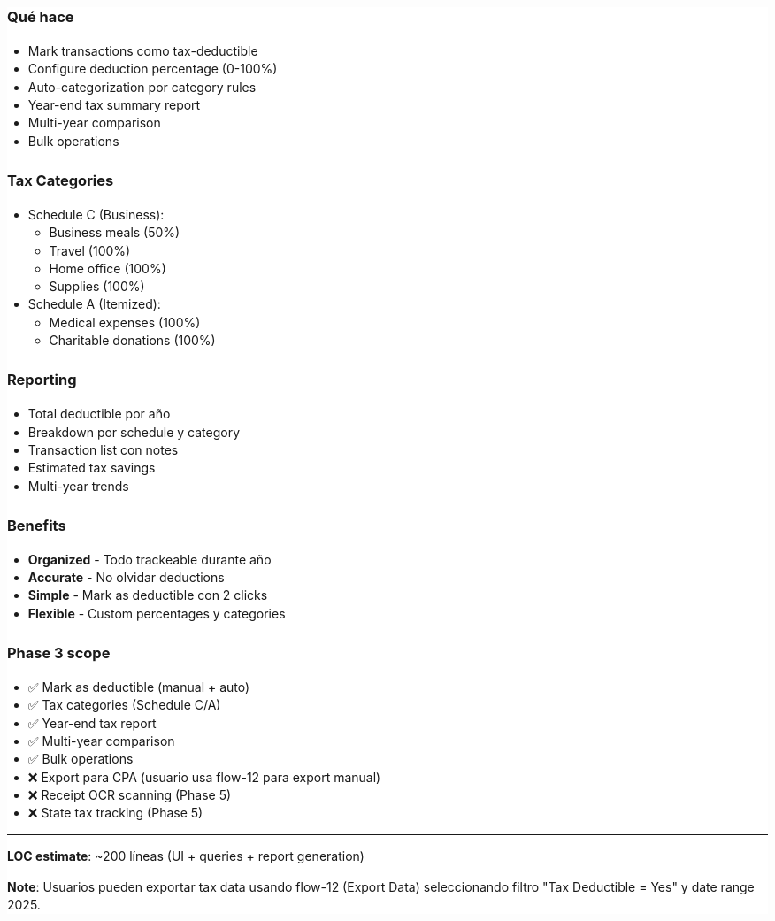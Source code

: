 ### Qué hace
- Mark transactions como tax-deductible
- Configure deduction percentage (0-100%)
- Auto-categorization por category rules
- Year-end tax summary report
- Multi-year comparison
- Bulk operations

### Tax Categories
- Schedule C (Business):
  - Business meals (50%)
  - Travel (100%)
  - Home office (100%)
  - Supplies (100%)
- Schedule A (Itemized):
  - Medical expenses (100%)
  - Charitable donations (100%)

### Reporting
- Total deductible por año
- Breakdown por schedule y category
- Transaction list con notes
- Estimated tax savings
- Multi-year trends

### Benefits
- **Organized** - Todo trackeable durante año
- **Accurate** - No olvidar deductions
- **Simple** - Mark as deductible con 2 clicks
- **Flexible** - Custom percentages y categories

### Phase 3 scope
- ✅ Mark as deductible (manual + auto)
- ✅ Tax categories (Schedule C/A)
- ✅ Year-end tax report
- ✅ Multi-year comparison
- ✅ Bulk operations
- ❌ Export para CPA (usuario usa flow-12 para export manual)
- ❌ Receipt OCR scanning (Phase 5)
- ❌ State tax tracking (Phase 5)

---

**LOC estimate**: ~200 líneas (UI + queries + report generation)

**Note**: Usuarios pueden exportar tax data usando flow-12 (Export Data) seleccionando filtro "Tax Deductible = Yes" y date range 2025.
